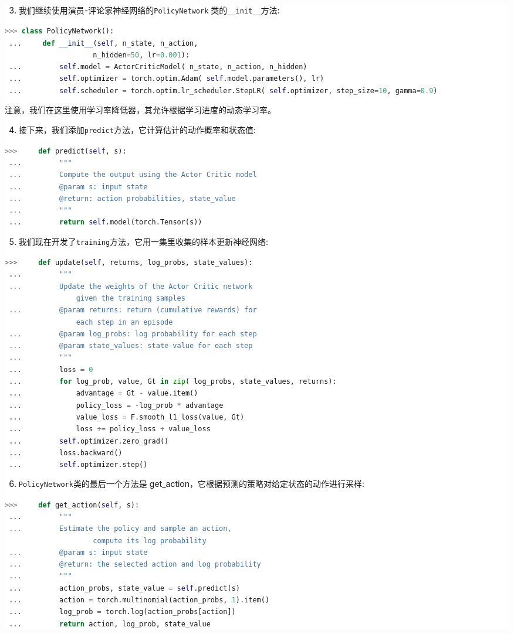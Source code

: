 3.  我们继续使用演员-评论家神经网络的`PolicyNetwork` 类的`__init__`方法:

```py
>>> class PolicyNetwork():
 ...     def __init__(self, n_state, n_action, 
                     n_hidden=50, lr=0.001):
 ...         self.model = ActorCriticModel( n_state, n_action, n_hidden)
 ...         self.optimizer = torch.optim.Adam( self.model.parameters(), lr)
 ...         self.scheduler = torch.optim.lr_scheduler.StepLR( self.optimizer, step_size=10, gamma=0.9)
```

注意，我们在这里使用学习率降低器，其允许根据学习进度的动态学习率。

4.  接下来，我们添加`predict`方法，它计算估计的动作概率和状态值:

```py
>>>     def predict(self, s):
 ...         """
 ...         Compute the output using the Actor Critic model
 ...         @param s: input state
 ...         @return: action probabilities, state_value
 ...         """
 ...         return self.model(torch.Tensor(s))
```

5.  我们现在开发了`training`方法，它用一集里收集的样本更新神经网络:

```py
>>>     def update(self, returns, log_probs, state_values):
 ...         """
 ...         Update the weights of the Actor Critic network 
                 given the training samples
 ...         @param returns: return (cumulative rewards) for 
                 each step in an episode
 ...         @param log_probs: log probability for each step
 ...         @param state_values: state-value for each step
 ...         """
 ...         loss = 0
 ...         for log_prob, value, Gt in zip( log_probs, state_values, returns):
 ...             advantage = Gt - value.item()
 ...             policy_loss = -log_prob * advantage
 ...             value_loss = F.smooth_l1_loss(value, Gt)
 ...             loss += policy_loss + value_loss
 ...         self.optimizer.zero_grad()
 ...         loss.backward()
 ...         self.optimizer.step()
```

6.  `PolicyNetwork`类的最后一个方法是 get_action，它根据预测的策略对给定状态的动作进行采样:

```py
>>>     def get_action(self, s):
 ...         """
 ...         Estimate the policy and sample an action, 
                     compute its log probability
 ...         @param s: input state
 ...         @return: the selected action and log probability
 ...         """
 ...         action_probs, state_value = self.predict(s)
 ...         action = torch.multinomial(action_probs, 1).item()
 ...         log_prob = torch.log(action_probs[action])
 ...         return action, log_prob, state_value
```
